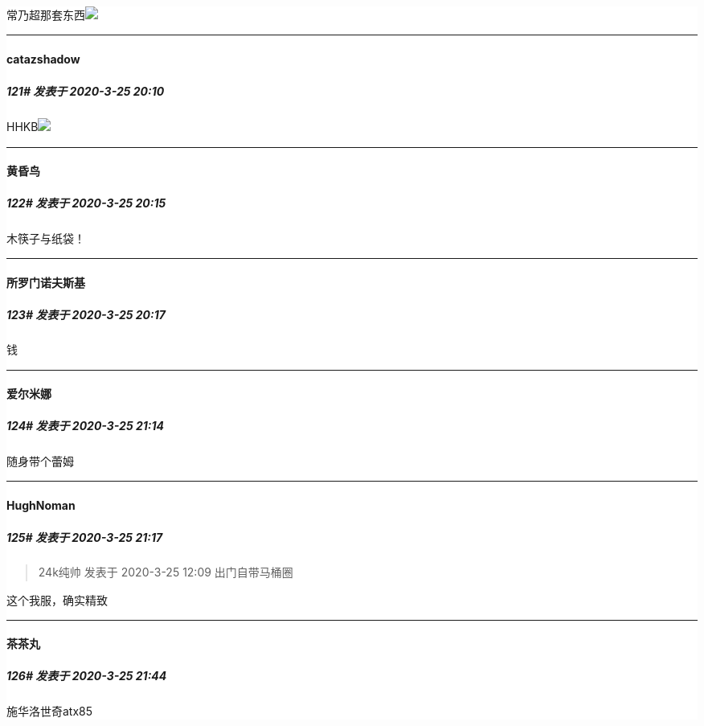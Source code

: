
常乃超那套东西<img src="https://static.saraba1st.com/image/smiley/face2017/037.png" referrerpolicy="no-referrer">


-----

####  catazshadow  
##### 121#       发表于 2020-3-25 20:10


HHKB<img src="https://static.saraba1st.com/image/smiley/face2017/067.png" referrerpolicy="no-referrer">


-----

####  黄昏鸟  
##### 122#       发表于 2020-3-25 20:15


木筷子与纸袋！


-----

####  所罗门诺夫斯基  
##### 123#       发表于 2020-3-25 20:17


钱


-----

####  爱尔米娜  
##### 124#       发表于 2020-3-25 21:14


随身带个蕾姆


-----

####  HughNoman  
##### 125#       发表于 2020-3-25 21:17


<blockquote>24k纯帅 发表于 2020-3-25 12:09
出门自带马桶圈</blockquote>
这个我服，确实精致


-----

####  茶茶丸  
##### 126#       发表于 2020-3-25 21:44


施华洛世奇atx85
